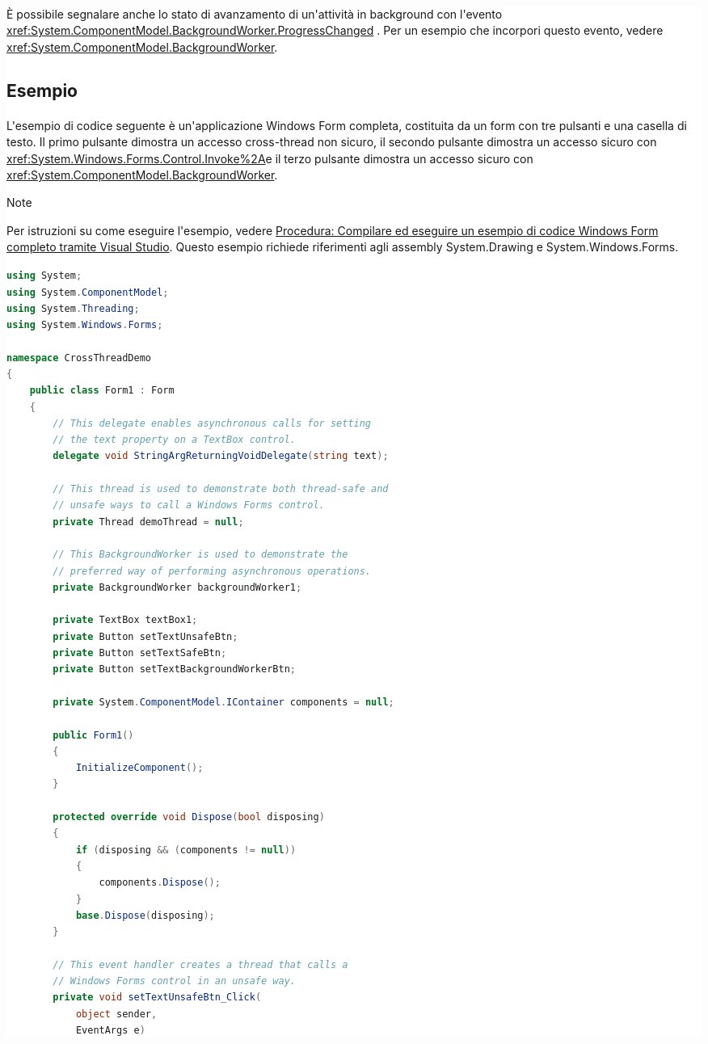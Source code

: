  È possibile segnalare anche lo stato di avanzamento di un'attività in background con l'evento <xref:System.ComponentModel.BackgroundWorker.ProgressChanged> . Per un esempio che incorpori questo evento, vedere <xref:System.ComponentModel.BackgroundWorker>.

## <a name="example"></a>Esempio
 L'esempio di codice seguente è un'applicazione Windows Form completa, costituita da un form con tre pulsanti e una casella di testo. Il primo pulsante dimostra un accesso cross-thread non sicuro, il secondo pulsante dimostra un accesso sicuro con <xref:System.Windows.Forms.Control.Invoke%2A>e il terzo pulsante dimostra un accesso sicuro con <xref:System.ComponentModel.BackgroundWorker>.

> [!NOTE]
> Per istruzioni su come eseguire l'esempio, vedere [Procedura: Compilare ed eseguire un esempio di codice Windows Form completo tramite Visual Studio](https://msdn.microsoft.com/library/cc447f7e-4c3b-4397-9d05-aeba3ca49416). Questo esempio richiede riferimenti agli assembly System.Drawing e System.Windows.Forms.

```csharp
using System;
using System.ComponentModel;
using System.Threading;
using System.Windows.Forms;

namespace CrossThreadDemo
{
    public class Form1 : Form
    {
        // This delegate enables asynchronous calls for setting
        // the text property on a TextBox control.
        delegate void StringArgReturningVoidDelegate(string text);

        // This thread is used to demonstrate both thread-safe and
        // unsafe ways to call a Windows Forms control.
        private Thread demoThread = null;

        // This BackgroundWorker is used to demonstrate the
        // preferred way of performing asynchronous operations.
        private BackgroundWorker backgroundWorker1;

        private TextBox textBox1;
        private Button setTextUnsafeBtn;
        private Button setTextSafeBtn;
        private Button setTextBackgroundWorkerBtn;

        private System.ComponentModel.IContainer components = null;

        public Form1()
        {
            InitializeComponent();
        }

        protected override void Dispose(bool disposing)
        {
            if (disposing && (components != null))
            {
                components.Dispose();
            }
            base.Dispose(disposing);
        }

        // This event handler creates a thread that calls a
        // Windows Forms control in an unsafe way.
        private void setTextUnsafeBtn_Click(
            object sender,
            EventArgs e)
```